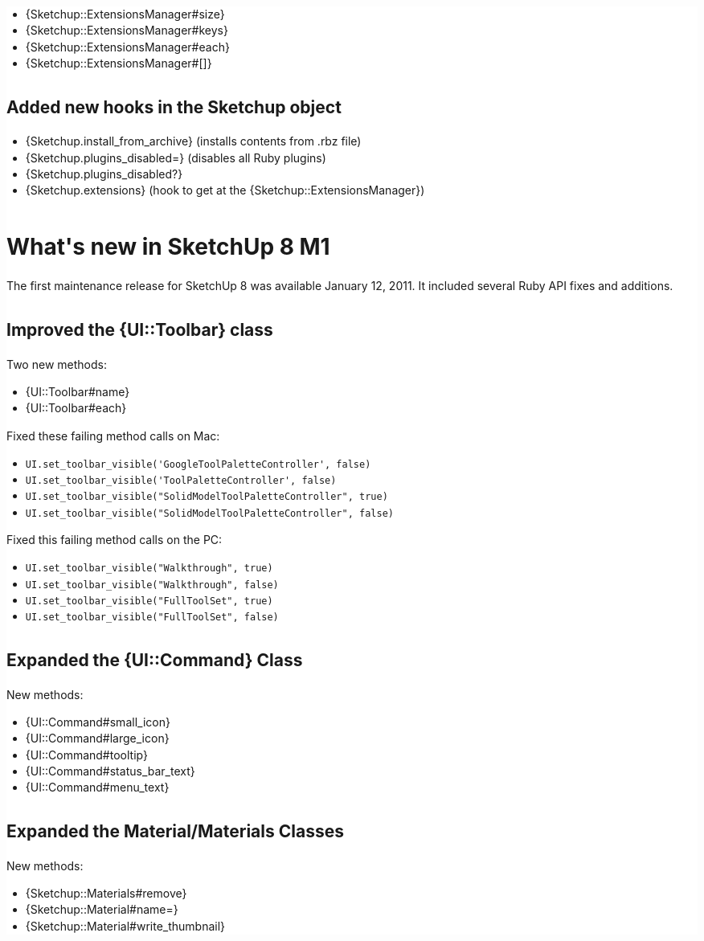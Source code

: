 * {Sketchup::ExtensionsManager#size}
* {Sketchup::ExtensionsManager#keys}
* {Sketchup::ExtensionsManager#each}
* {Sketchup::ExtensionsManager#[]}

## Added new hooks in the Sketchup object

* {Sketchup.install_from_archive} (installs contents from .rbz file)
* {Sketchup.plugins_disabled=} (disables all Ruby plugins)
* {Sketchup.plugins_disabled?}
* {Sketchup.extensions} (hook to get at the {Sketchup::ExtensionsManager})

# What's new in SketchUp 8 M1

The first maintenance release for SketchUp 8 was available January 12, 2011. It included several Ruby API fixes and additions.

## Improved the {UI::Toolbar} class

Two new methods:

* {UI::Toolbar#name}
* {UI::Toolbar#each}

Fixed these failing method calls on Mac:

* `UI.set_toolbar_visible('GoogleToolPaletteController', false)`
* `UI.set_toolbar_visible('ToolPaletteController', false)`
* `UI.set_toolbar_visible("SolidModelToolPaletteController", true)`
* `UI.set_toolbar_visible("SolidModelToolPaletteController", false)`

Fixed this failing method calls on the PC:

* `UI.set_toolbar_visible("Walkthrough", true)`
* `UI.set_toolbar_visible("Walkthrough", false)`
* `UI.set_toolbar_visible("FullToolSet", true)`
* `UI.set_toolbar_visible("FullToolSet", false)`

## Expanded the {UI::Command} Class

New methods:

* {UI::Command#small_icon}
* {UI::Command#large_icon}
* {UI::Command#tooltip}
* {UI::Command#status_bar_text}
* {UI::Command#menu_text}

## Expanded the Material/Materials Classes

New methods:

* {Sketchup::Materials#remove}
* {Sketchup::Material#name=}
* {Sketchup::Material#write_thumbnail}
